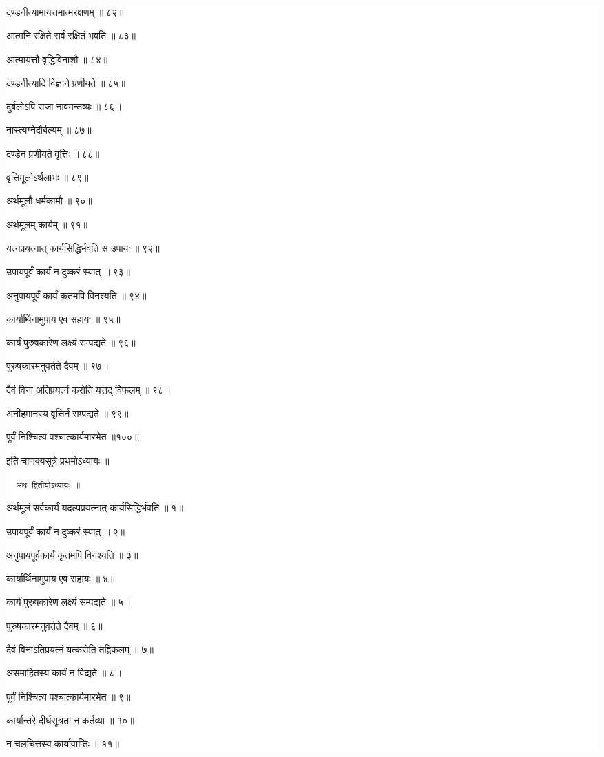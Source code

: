 दण्डनीत्यामायत्तमात्मरक्षणम् ॥ ८२॥  
  
आत्मनि रक्षिते सर्वं रक्षितं भवति ॥ ८३॥  
  
आत्मायत्तौ वृद्धिविनाशौ ॥ ८४॥  
  
दण्डनीत्यादि विज्ञाने प्रणीयते ॥ ८५॥  
  
दुर्बलोऽपि राजा नावमन्तव्यः ॥ ८६॥  
  
नास्त्यग्नेर्दौर्बल्यम् ॥ ८७॥  
  
दण्डेन प्रणीयते वृत्तिः ॥ ८८॥  
  
वृत्तिमूलोऽर्थलाभः ॥ ८९॥  
  
अर्थमूलौ धर्मकामौ ॥ ९०॥  
  
अर्थमूलम् कार्यम् ॥ ९१॥  
  
यत्नप्रयत्नात् कार्यसिद्धिर्भवति स उपायः ॥ ९२॥  
  
उपायपूर्वं कार्यं न दुष्करं स्यात् ॥ ९३॥  
  
अनुपायपूर्वं कार्यं कृतमपि विनश्यति ॥ ९४॥  
  
कार्यार्थिनामुपाय एव सहायः ॥ ९५॥  
  
कार्यं पुरुषकारेण लक्ष्यं सम्पद्यते ॥ ९६॥  
  
पुरुषकारमनुवर्तते दैवम् ॥ ९७॥  
  
दैवं विना अतिप्रयत्नं करोति यत्तद् विफलम् ॥ ९८॥  
  
अनीहमानस्य वृत्तिर्न सम्पद्यते ॥ ९९॥  
  
पूर्वं निश्चित्य पश्चात्कार्यमारभेत ॥१००॥  
  
इति चाणक्यसूत्रे प्रथमोऽध्यायः ॥  
  
  
  
      अथ द्वितीयोऽध्यायः ॥  
  
अर्थमूलं सर्वकार्यं यदल्पप्रयत्नात् कार्यसिद्धिर्भवति ॥ १॥  
  
उपायपूर्वं कार्यं न दुष्करं स्यात् ॥ २॥  
  
अनुपायपूर्वकार्यं कृतमपि विनश्यति ॥ ३॥  
  
कार्यार्थिनामुपाय एव सहायः ॥ ४॥  
  
कार्यं पुरुषकारेण लक्ष्यं सम्पद्यते ॥ ५॥  
  
पुरुषकारमनुवर्तते दैवम् ॥ ६॥  
  
दैवं विनाऽतिप्रयत्नं यत्करोति तद्विफलम् ॥ ७॥  
  
असमाहितस्य कार्यं न विद्यते ॥ ८॥  
  
पूर्वं निश्चित्य पश्चात्कार्यमारभेत ॥ ९॥  
  
कार्यान्तरे दीर्घसूत्रता न कर्तव्या ॥ १०॥  
  
न चलचित्तस्य कार्यावाप्तिः ॥ ११॥  
  
